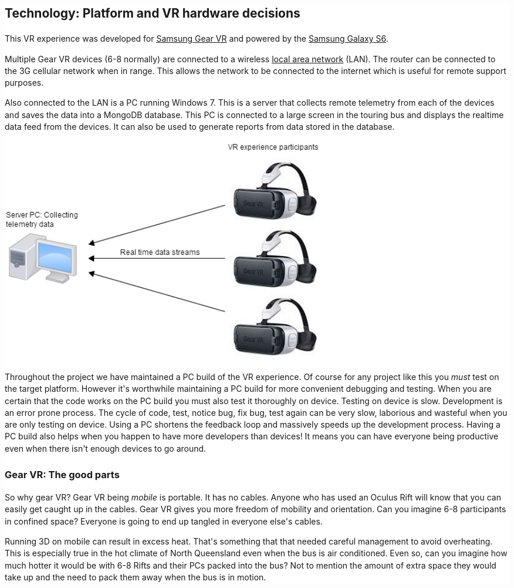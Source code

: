 ## Technology: Platform and VR hardware decisions

This VR experience was developed for [Samsung Gear VR](https://en.wikipedia.org/wiki/Samsung_Gear_VR) and powered by the [Samsung Galaxy S6](https://en.wikipedia.org/wiki/Samsung_Galaxy_S6).

Multiple Gear VR devices (6-8 normally) are connected to a wireless [local area network](https://en.wikipedia.org/wiki/Local_area_network) (LAN). The router can be connected to the 3G cellular network when in range. This allows the network to be connected to the internet which is useful for remote support purposes.

Also connected to the LAN is a PC running Windows 7. This is a server that collects remote telemetry from each of the devices and saves the data into a MongoDB database. This PC is connected to a large screen in the touring bus and displays the realtime data feed from the devices. It can also be used to generate reports from data stored in the database.

<img src="/content/images/2016/06/Structure.png" style="width: 550px;"/>
     
Throughout the project we have maintained a PC build of the VR experience. Of course for any project like this you *must* test on the target platform. However it's worthwhile maintaining a PC build for more convenient debugging and testing. When you are certain that the code works on the PC build you must also test it thoroughly on device. Testing on device is slow. Development is an error prone process. The cycle of code, test, notice bug, fix bug, test again can be very slow, laborious and wasteful when you are only testing on device. Using a PC shortens the feedback loop and massively speeds up the development process. Having a PC build also helps when you happen to have more developers than devices! It means you can have everyone being productive even when there isn't enough devices to go around.

### Gear VR: The good parts

So why gear VR? Gear VR being *mobile* is portable. It has no cables. Anyone who has used an Oculus Rift will know that you can easily get caught up in the cables. Gear VR gives you more freedom of mobility and orientation. Can you imagine 6-8 participants in confined space? Everyone is going to end up tangled in everyone else's cables.

Running 3D on mobile can result in excess heat. That's something that that needed careful management to avoid overheating. This is especially true in the hot climate of North Queensland even when the bus is air conditioned. Even so, can you imagine how much hotter it would be with 6-8 Rifts and their PCs packed into the bus? Not to mention the amount of extra space they would take up and the need to pack them away when the bus is in motion.
